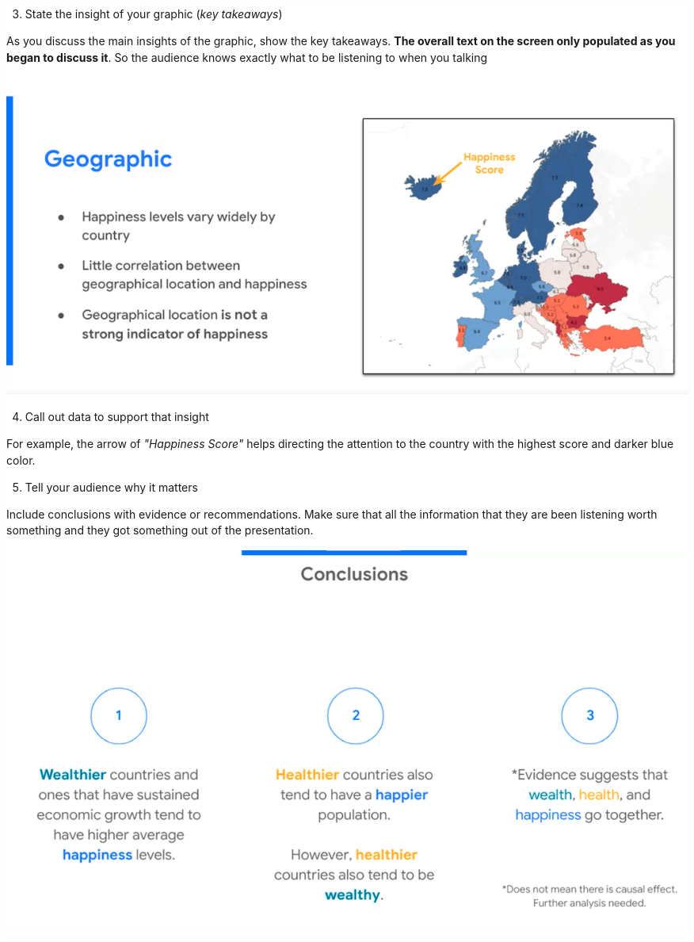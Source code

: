 3. State the insight of your graphic (_key takeaways_)

As you discuss the main insights of the graphic, show the key takeaways. **The overall text on the screen only populated as you began to discuss it**. So the audience knows exactly what to be listening to when you talking

![](./images/C6_mccandless_2.png)

4. Call out data to support that insight

For example, the arrow of _"Happiness Score"_ helps directing the attention to the country with the highest score and darker blue color.

5. Tell your audience why it matters

Include conclusions with evidence or recommendations. Make sure that all the information that they are been listening worth something and they got something out of the presentation.

![](./images/C6_mccandless_4.png)
